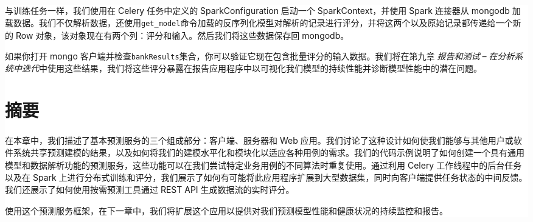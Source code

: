 与训练任务一样，我们使用在 Celery 任务中定义的 SparkConfiguration 启动一个 SparkContext，并使用 Spark 连接器从 mongodb 加载数据。我们不仅解析数据，还使用`get_model`命令加载的反序列化模型对解析的记录进行评分，并将这两个以及原始记录都传递给一个新的 Row 对象，该对象现在有两个列：评分和输入。然后我们将这些数据保存回 mongodb。

如果你打开 mongo 客户端并检查`bankResults`集合，你可以验证它现在包含批量评分的输入数据。我们将在第九章 *报告和测试 – 在分析系统中迭代*中使用这些结果，我们将这些评分暴露在报告应用程序中以可视化我们模型的持续性能并诊断模型性能中的潜在问题。

# 摘要

在本章中，我们描述了基本预测服务的三个组成部分：客户端、服务器和 Web 应用。我们讨论了这种设计如何使我们能够与其他用户或软件系统共享预测建模的结果，以及如何将我们的建模水平化和模块化以适应各种用例的需求。我们的代码示例说明了如何创建一个具有通用模型和数据解析功能的预测服务，这些功能可以在我们尝试特定业务用例的不同算法时重复使用。通过利用 Celery 工作线程中的后台任务以及在 Spark 上进行分布式训练和评分，我们展示了如何有可能将此应用程序扩展到大型数据集，同时向客户端提供任务状态的中间反馈。我们还展示了如何使用按需预测工具通过 REST API 生成数据流的实时评分。

使用这个预测服务框架，在下一章中，我们将扩展这个应用以提供对我们预测模型性能和健康状况的持续监控和报告。
